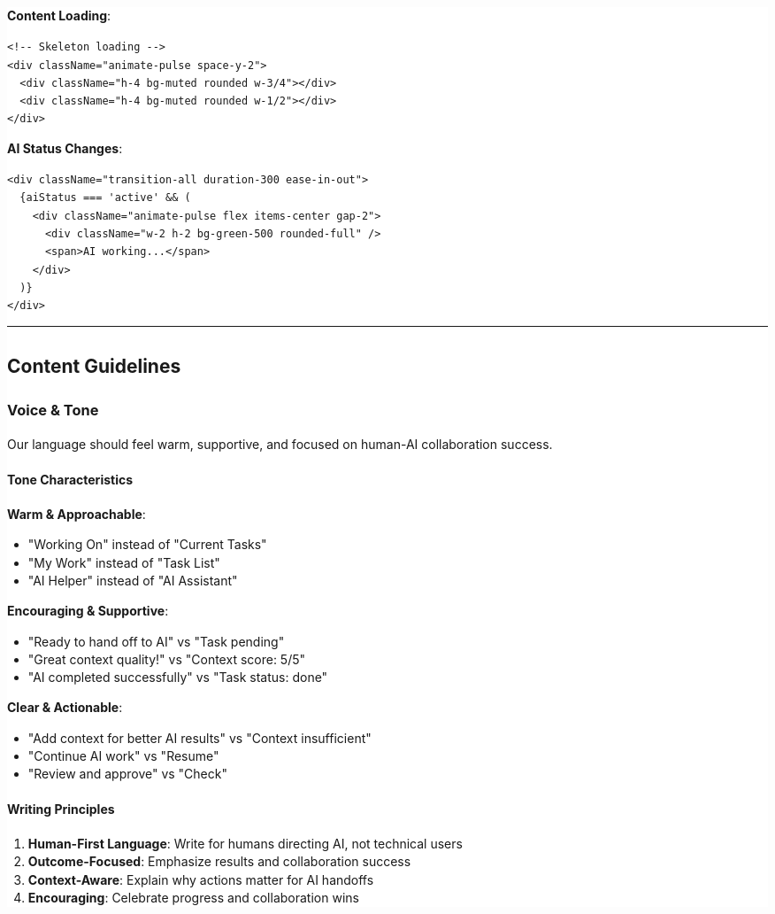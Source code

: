 **Content Loading**:

```tailwind
<!-- Skeleton loading -->
<div className="animate-pulse space-y-2">
  <div className="h-4 bg-muted rounded w-3/4"></div>
  <div className="h-4 bg-muted rounded w-1/2"></div>
</div>
```

**AI Status Changes**:

```tsx
<div className="transition-all duration-300 ease-in-out">
  {aiStatus === 'active' && (
    <div className="animate-pulse flex items-center gap-2">
      <div className="w-2 h-2 bg-green-500 rounded-full" />
      <span>AI working...</span>
    </div>
  )}
</div>
```

---

## Content Guidelines

### Voice & Tone

Our language should feel warm, supportive, and focused on human-AI collaboration success.

#### Tone Characteristics

**Warm & Approachable**:

- "Working On" instead of "Current Tasks"
- "My Work" instead of "Task List"
- "AI Helper" instead of "AI Assistant"

**Encouraging & Supportive**:

- "Ready to hand off to AI" vs "Task pending"
- "Great context quality!" vs "Context score: 5/5"
- "AI completed successfully" vs "Task status: done"

**Clear & Actionable**:

- "Add context for better AI results" vs "Context insufficient"
- "Continue AI work" vs "Resume"
- "Review and approve" vs "Check"

#### Writing Principles

1. **Human-First Language**: Write for humans directing AI, not technical users
2. **Outcome-Focused**: Emphasize results and collaboration success
3. **Context-Aware**: Explain why actions matter for AI handoffs
4. **Encouraging**: Celebrate progress and collaboration wins
